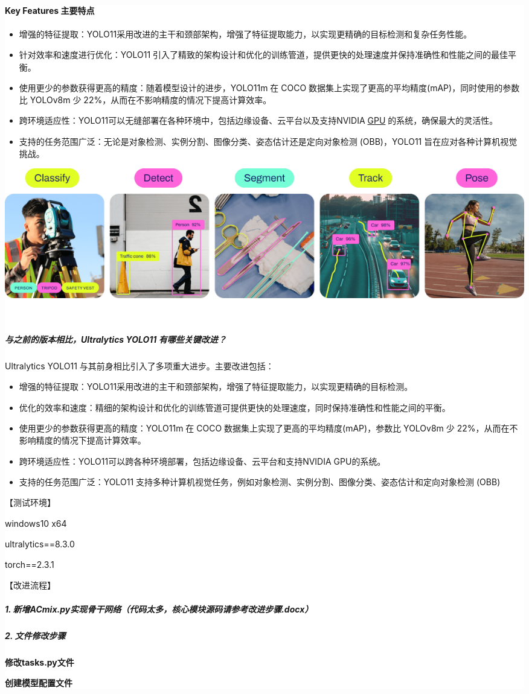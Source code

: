 #### Key Features 主要特点

- 增强的特征提取：YOLO11采用改进的主干和颈部架构，增强了特征提取能力，以实现更精确的目标检测和复杂任务性能。

- 针对效率和速度进行优化：YOLO11 引入了精致的架构设计和优化的训练管道，提供更快的处理速度并保持准确性和性能之间的最佳平衡。

- 使用更少的参数获得更高的精度：随着模型设计的进步，YOLO11m 在 COCO 数据集上实现了更高的平均精度(mAP)，同时使用的参数比 YOLOv8m 少 22%，从而在不影响精度的情况下提高计算效率。

- 跨环境适应性：YOLO11可以无缝部署在各种环境中，包括边缘设备、云平台以及支持NVIDIA [GPU](https://cloud.tencent.com/product/gpu?from_column=20065&from=20065) 的系统，确保最大的灵活性。

- 支持的任务范围广泛：无论是对象检测、实例分割、图像分类、姿态估计还是定向对象检测 (OBB)，YOLO11 旨在应对各种计算机视觉挑战。

 <img src="./assets/11_7.png" alt="" style="max-height:270px; box-sizing:content-box;" />

​

##### 与之前的版本相比，Ultralytics YOLO11 有哪些关键改进？

Ultralytics YOLO11 与其前身相比引入了多项重大进步。主要改进包括：

- 增强的特征提取：YOLO11采用改进的主干和颈部架构，增强了特征提取能力，以实现更精确的目标检测。

- 优化的效率和速度：精细的架构设计和优化的训练管道可提供更快的处理速度，同时保持准确性和性能之间的平衡。

- 使用更少的参数获得更高的精度：YOLO11m 在 COCO 数据集上实现了更高的平均精度(mAP)，参数比 YOLOv8m 少 22%，从而在不影响精度的情况下提高计算效率。

- 跨环境适应性：YOLO11可以跨各种环境部署，包括边缘设备、云平台和支持NVIDIA GPU的系统。

- 支持的任务范围广泛：YOLO11 支持多种计算机视觉任务，例如对象检测、实例分割、图像分类、姿态估计和定向对象检测 (OBB)

【测试环境】

windows10 x64

ultralytics==8.3.0

torch==2.3.1

【改进流程】

##### 1. 新增ACmix.py实现骨干网络（代码太多，核心模块源码请参考改进步骤.docx）

##### 2. 文件修改步骤

**修改tasks.py文件** 

**创建模型配置文件** 
